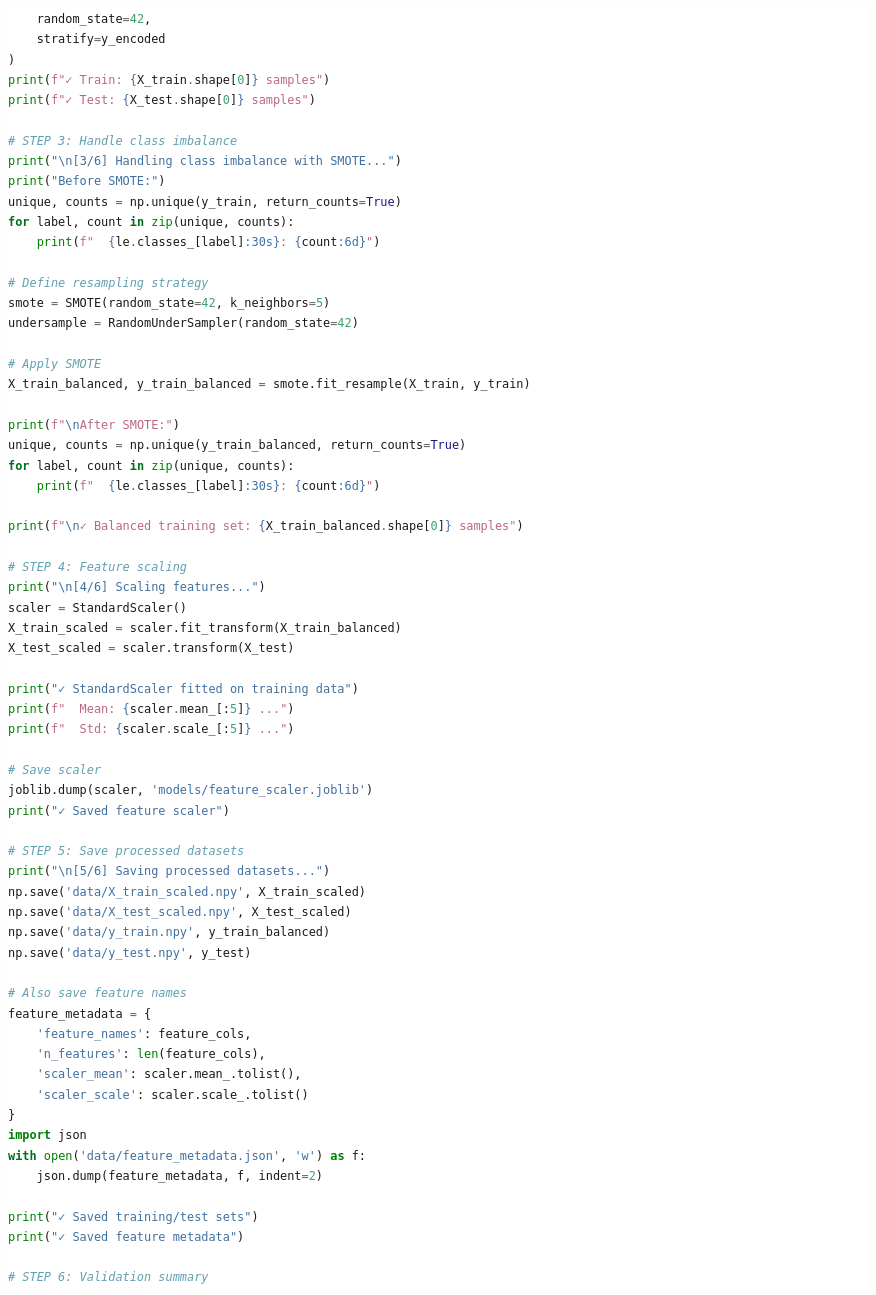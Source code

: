 ```python
    random_state=42, 
    stratify=y_encoded
)
print(f"✓ Train: {X_train.shape[0]} samples")
print(f"✓ Test: {X_test.shape[0]} samples")

# STEP 3: Handle class imbalance
print("\n[3/6] Handling class imbalance with SMOTE...")
print("Before SMOTE:")
unique, counts = np.unique(y_train, return_counts=True)
for label, count in zip(unique, counts):
    print(f"  {le.classes_[label]:30s}: {count:6d}")

# Define resampling strategy
smote = SMOTE(random_state=42, k_neighbors=5)
undersample = RandomUnderSampler(random_state=42)

# Apply SMOTE
X_train_balanced, y_train_balanced = smote.fit_resample(X_train, y_train)

print(f"\nAfter SMOTE:")
unique, counts = np.unique(y_train_balanced, return_counts=True)
for label, count in zip(unique, counts):
    print(f"  {le.classes_[label]:30s}: {count:6d}")

print(f"\n✓ Balanced training set: {X_train_balanced.shape[0]} samples")

# STEP 4: Feature scaling
print("\n[4/6] Scaling features...")
scaler = StandardScaler()
X_train_scaled = scaler.fit_transform(X_train_balanced)
X_test_scaled = scaler.transform(X_test)

print("✓ StandardScaler fitted on training data")
print(f"  Mean: {scaler.mean_[:5]} ...")
print(f"  Std: {scaler.scale_[:5]} ...")

# Save scaler
joblib.dump(scaler, 'models/feature_scaler.joblib')
print("✓ Saved feature scaler")

# STEP 5: Save processed datasets
print("\n[5/6] Saving processed datasets...")
np.save('data/X_train_scaled.npy', X_train_scaled)
np.save('data/X_test_scaled.npy', X_test_scaled)
np.save('data/y_train.npy', y_train_balanced)
np.save('data/y_test.npy', y_test)

# Also save feature names
feature_metadata = {
    'feature_names': feature_cols,
    'n_features': len(feature_cols),
    'scaler_mean': scaler.mean_.tolist(),
    'scaler_scale': scaler.scale_.tolist()
}
import json
with open('data/feature_metadata.json', 'w') as f:
    json.dump(feature_metadata, f, indent=2)

print("✓ Saved training/test sets")
print("✓ Saved feature metadata")

# STEP 6: Validation summary
```